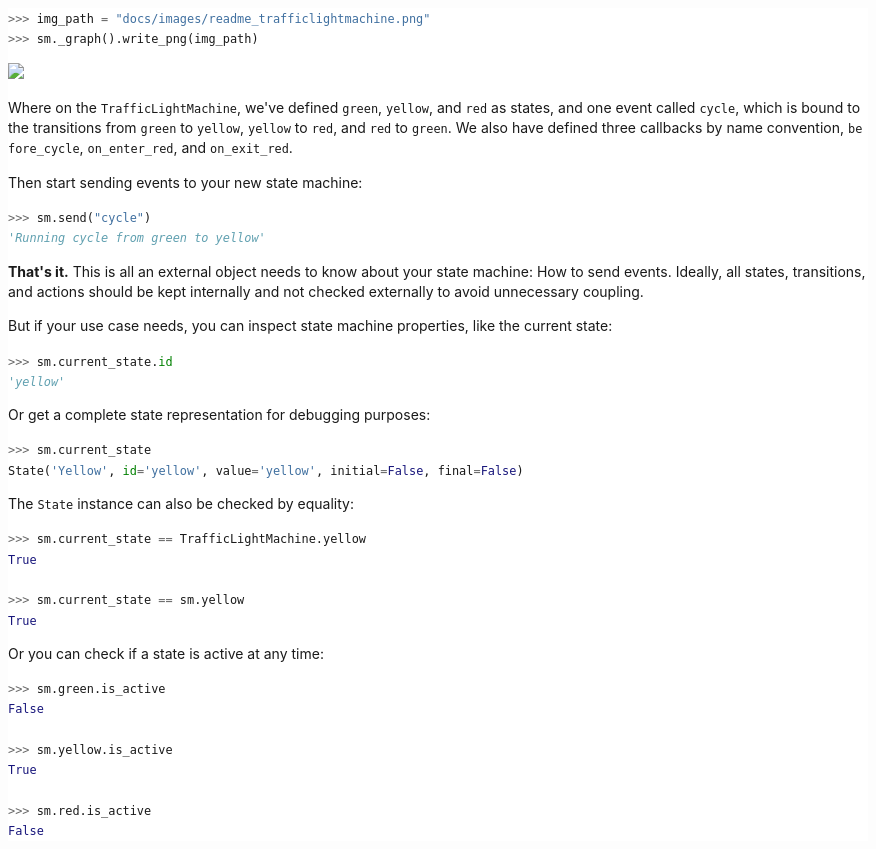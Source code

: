 ```py
>>> img_path = "docs/images/readme_trafficlightmachine.png"
>>> sm._graph().write_png(img_path)

```

![](https://raw.githubusercontent.com/fgmacedo/python-statemachine/develop/docs/images/readme_trafficlightmachine.png)


Where on the `TrafficLightMachine`, we've defined `green`, `yellow`, and `red` as states, and
one event called `cycle`, which is bound to the transitions from `green` to `yellow`, `yellow` to `red`,
and `red` to `green`. We also have defined three callbacks by name convention, `before_cycle`, `on_enter_red`, and `on_exit_red`.


Then start sending events to your new state machine:

```py
>>> sm.send("cycle")
'Running cycle from green to yellow'

```

**That's it.** This is all an external object needs to know about your state machine: How to send events.
Ideally, all states, transitions, and actions should be kept internally and not checked externally to avoid unnecessary coupling.

But if your use case needs, you can inspect state machine properties, like the current state:

```py
>>> sm.current_state.id
'yellow'

```

Or get a complete state representation for debugging purposes:

```py
>>> sm.current_state
State('Yellow', id='yellow', value='yellow', initial=False, final=False)

```

The `State` instance can also be checked by equality:

```py
>>> sm.current_state == TrafficLightMachine.yellow
True

>>> sm.current_state == sm.yellow
True

```

Or you can check if a state is active at any time:

```py
>>> sm.green.is_active
False

>>> sm.yellow.is_active
True

>>> sm.red.is_active
False

```
